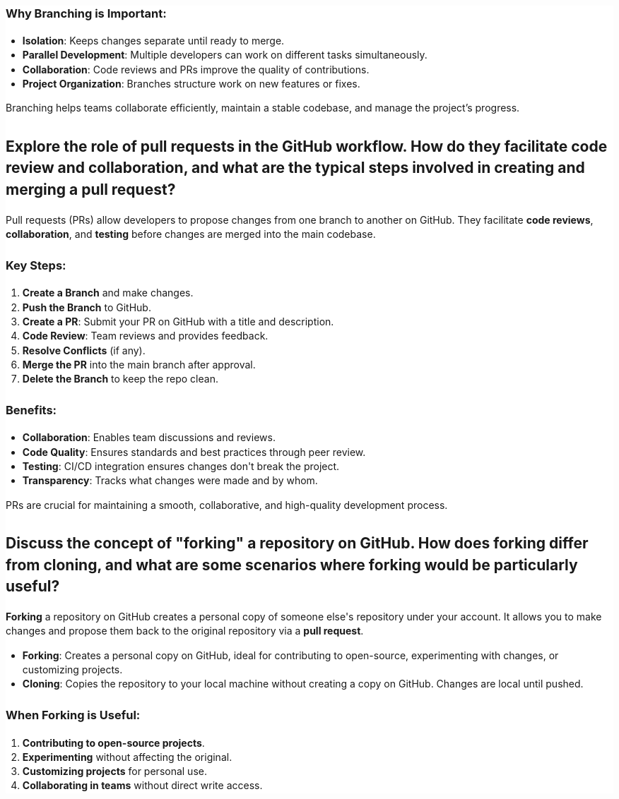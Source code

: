 ### Why Branching is Important:
- **Isolation**: Keeps changes separate until ready to merge.
- **Parallel Development**: Multiple developers can work on different tasks simultaneously.
- **Collaboration**: Code reviews and PRs improve the quality of contributions.
- **Project Organization**: Branches structure work on new features or fixes.

Branching helps teams collaborate efficiently, maintain a stable codebase, and manage the project’s progress.

## Explore the role of pull requests in the GitHub workflow. How do they facilitate code review and collaboration, and what are the typical steps involved in creating and merging a pull request?

Pull requests (PRs) allow developers to propose changes from one branch to another on GitHub. They facilitate **code reviews**, **collaboration**, and **testing** before changes are merged into the main codebase.

### Key Steps:
1. **Create a Branch** and make changes.
2. **Push the Branch** to GitHub.
3. **Create a PR**: Submit your PR on GitHub with a title and description.
4. **Code Review**: Team reviews and provides feedback.
5. **Resolve Conflicts** (if any).
6. **Merge the PR** into the main branch after approval.
7. **Delete the Branch** to keep the repo clean.

### Benefits:
- **Collaboration**: Enables team discussions and reviews.
- **Code Quality**: Ensures standards and best practices through peer review.
- **Testing**: CI/CD integration ensures changes don't break the project.
- **Transparency**: Tracks what changes were made and by whom.

PRs are crucial for maintaining a smooth, collaborative, and high-quality development process.
## Discuss the concept of "forking" a repository on GitHub. How does forking differ from cloning, and what are some scenarios where forking would be particularly useful?

**Forking** a repository on GitHub creates a personal copy of someone else's repository under your account. It allows you to make changes and propose them back to the original repository via a **pull request**.

- **Forking**: Creates a personal copy on GitHub, ideal for contributing to open-source, experimenting with changes, or customizing projects.
- **Cloning**: Copies the repository to your local machine without creating a copy on GitHub. Changes are local until pushed.

### When Forking is Useful:
1. **Contributing to open-source projects**.
2. **Experimenting** without affecting the original.
3. **Customizing projects** for personal use.
4. **Collaborating in teams** without direct write access.
